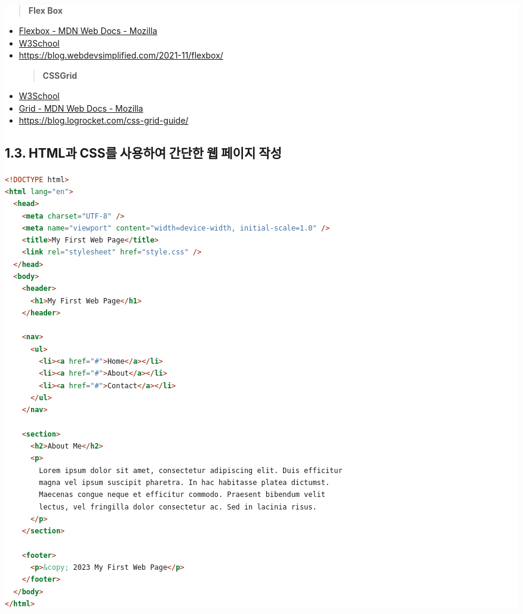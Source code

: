 > **Flex Box**

- [Flexbox - MDN Web Docs - Mozilla](https://developer.mozilla.org/ko/docs/Learn/CSS/CSS_layout/Flexbox)
- [W3School](https://github.com/psncgit/psnc/blob/main/lecture.md)
- https://blog.webdevsimplified.com/2021-11/flexbox/
  > **CSSGrid**
- [W3School](https://www.w3schools.com/css/css_grid.asp)
- [Grid - MDN Web Docs - Mozilla](https://developer.mozilla.org/ko/docs/Web/CSS/grid)
- https://blog.logrocket.com/css-grid-guide/

## 1.3. HTML과 CSS를 사용하여 간단한 웹 페이지 작성

```html
<!DOCTYPE html>
<html lang="en">
  <head>
    <meta charset="UTF-8" />
    <meta name="viewport" content="width=device-width, initial-scale=1.0" />
    <title>My First Web Page</title>
    <link rel="stylesheet" href="style.css" />
  </head>
  <body>
    <header>
      <h1>My First Web Page</h1>
    </header>

    <nav>
      <ul>
        <li><a href="#">Home</a></li>
        <li><a href="#">About</a></li>
        <li><a href="#">Contact</a></li>
      </ul>
    </nav>

    <section>
      <h2>About Me</h2>
      <p>
        Lorem ipsum dolor sit amet, consectetur adipiscing elit. Duis efficitur
        magna vel ipsum suscipit pharetra. In hac habitasse platea dictumst.
        Maecenas congue neque et efficitur commodo. Praesent bibendum velit
        lectus, vel fringilla dolor consectetur ac. Sed in lacinia risus.
      </p>
    </section>

    <footer>
      <p>&copy; 2023 My First Web Page</p>
    </footer>
  </body>
</html>
```
